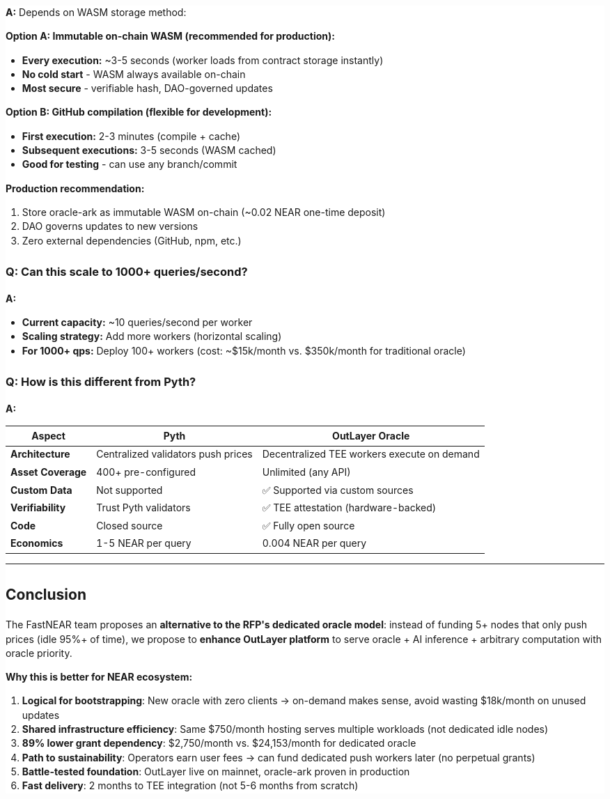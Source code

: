 **A:** Depends on WASM storage method:

**Option A: Immutable on-chain WASM (recommended for production):**
- **Every execution:** ~3-5 seconds (worker loads from contract storage instantly)
- **No cold start** - WASM always available on-chain
- **Most secure** - verifiable hash, DAO-governed updates

**Option B: GitHub compilation (flexible for development):**
- **First execution:** 2-3 minutes (compile + cache)
- **Subsequent executions:** 3-5 seconds (WASM cached)
- **Good for testing** - can use any branch/commit

**Production recommendation:**
1. Store oracle-ark as immutable WASM on-chain (~0.02 NEAR one-time deposit)
2. DAO governs updates to new versions
3. Zero external dependencies (GitHub, npm, etc.)

### Q: Can this scale to 1000+ queries/second?

**A:**
- **Current capacity:** ~10 queries/second per worker
- **Scaling strategy:** Add more workers (horizontal scaling)
- **For 1000+ qps:** Deploy 100+ workers (cost: ~$15k/month vs. $350k/month for traditional oracle)

### Q: How is this different from Pyth?

**A:**

| Aspect | Pyth | OutLayer Oracle |
|--------|------|-----------------|
| **Architecture** | Centralized validators push prices | Decentralized TEE workers execute on demand |
| **Asset Coverage** | 400+ pre-configured | Unlimited (any API) |
| **Custom Data** | Not supported | ✅ Supported via custom sources |
| **Verifiability** | Trust Pyth validators | ✅ TEE attestation (hardware-backed) |
| **Code** | Closed source | ✅ Fully open source |
| **Economics** | 1-5 NEAR per query | 0.004 NEAR per query |

---

## Conclusion

The FastNEAR team proposes an **alternative to the RFP's dedicated oracle model**: instead of funding 5+ nodes that only push prices (idle 95%+ of time), we propose to **enhance OutLayer platform** to serve oracle + AI inference + arbitrary computation with oracle priority.

**Why this is better for NEAR ecosystem:**

1. **Logical for bootstrapping**: New oracle with zero clients → on-demand makes sense, avoid wasting $18k/month on unused updates
2. **Shared infrastructure efficiency**: Same $750/month hosting serves multiple workloads (not dedicated idle nodes)
3. **89% lower grant dependency**: $2,750/month vs. $24,153/month for dedicated oracle
4. **Path to sustainability**: Operators earn user fees → can fund dedicated push workers later (no perpetual grants)
5. **Battle-tested foundation**: OutLayer live on mainnet, oracle-ark proven in production
6. **Fast delivery**: 2 months to TEE integration (not 5-6 months from scratch)
